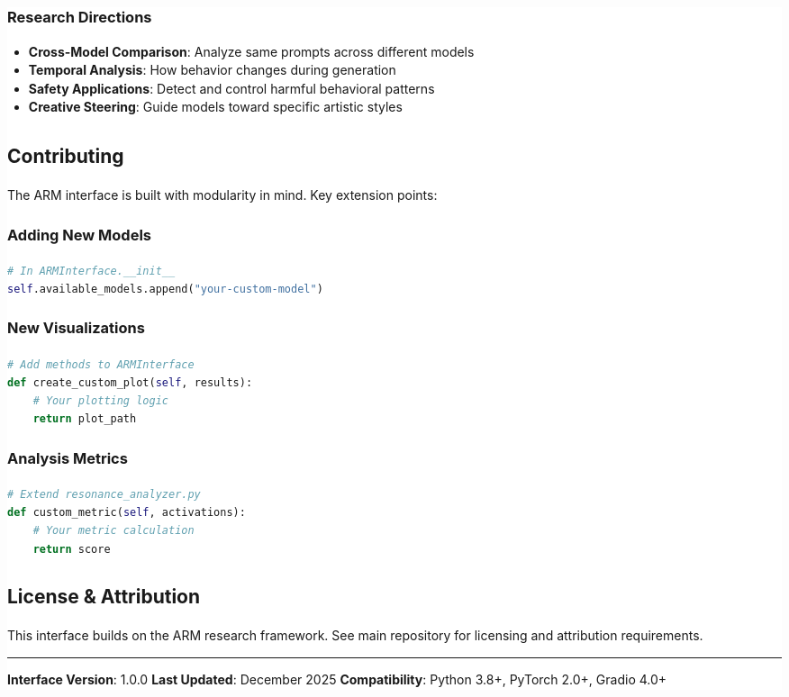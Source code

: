 ### Research Directions
- **Cross-Model Comparison**: Analyze same prompts across different models
- **Temporal Analysis**: How behavior changes during generation
- **Safety Applications**: Detect and control harmful behavioral patterns
- **Creative Steering**: Guide models toward specific artistic styles

## Contributing

The ARM interface is built with modularity in mind. Key extension points:

### Adding New Models
```python
# In ARMInterface.__init__
self.available_models.append("your-custom-model")
```

### New Visualizations
```python
# Add methods to ARMInterface
def create_custom_plot(self, results):
    # Your plotting logic
    return plot_path
```

### Analysis Metrics
```python
# Extend resonance_analyzer.py
def custom_metric(self, activations):
    # Your metric calculation
    return score
```

## License & Attribution

This interface builds on the ARM research framework. See main repository for licensing and attribution requirements.

---

**Interface Version**: 1.0.0
**Last Updated**: December 2025
**Compatibility**: Python 3.8+, PyTorch 2.0+, Gradio 4.0+
